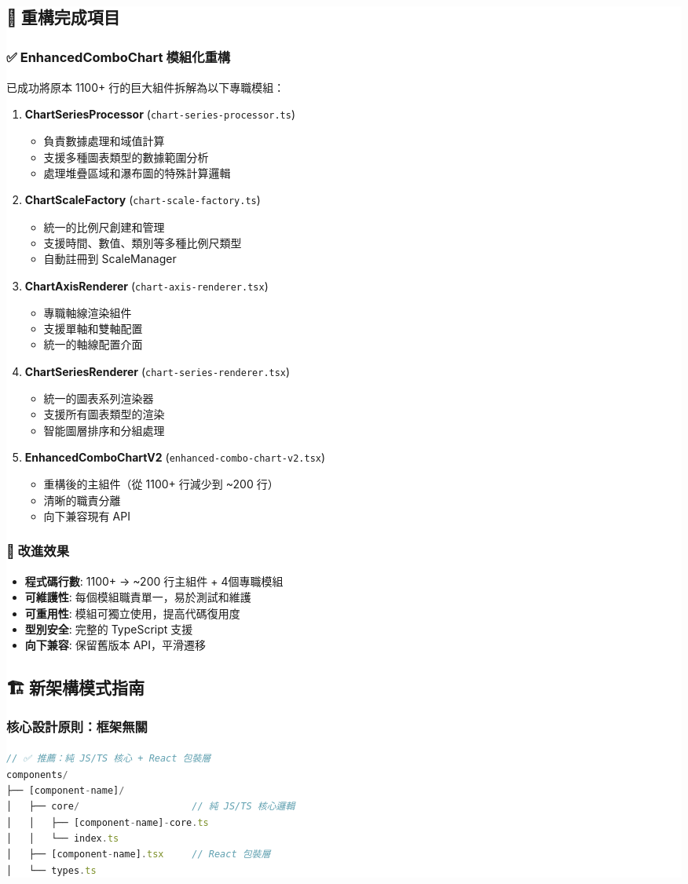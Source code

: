 ## 🎯 重構完成項目

### ✅ EnhancedComboChart 模組化重構

已成功將原本 1100+ 行的巨大組件拆解為以下專職模組：

1. **ChartSeriesProcessor** (`chart-series-processor.ts`)
   - 負責數據處理和域值計算
   - 支援多種圖表類型的數據範圍分析
   - 處理堆疊區域和瀑布圖的特殊計算邏輯

2. **ChartScaleFactory** (`chart-scale-factory.ts`)
   - 統一的比例尺創建和管理
   - 支援時間、數值、類別等多種比例尺類型
   - 自動註冊到 ScaleManager

3. **ChartAxisRenderer** (`chart-axis-renderer.tsx`)
   - 專職軸線渲染組件
   - 支援單軸和雙軸配置
   - 統一的軸線配置介面

4. **ChartSeriesRenderer** (`chart-series-renderer.tsx`)
   - 統一的圖表系列渲染器
   - 支援所有圖表類型的渲染
   - 智能圖層排序和分組處理

5. **EnhancedComboChartV2** (`enhanced-combo-chart-v2.tsx`)
   - 重構後的主組件（從 1100+ 行減少到 ~200 行）
   - 清晰的職責分離
   - 向下兼容現有 API

### 🔄 改進效果

- **程式碼行數**: 1100+ → ~200 行主組件 + 4個專職模組
- **可維護性**: 每個模組職責單一，易於測試和維護
- **可重用性**: 模組可獨立使用，提高代碼復用度
- **型別安全**: 完整的 TypeScript 支援
- **向下兼容**: 保留舊版本 API，平滑遷移

## 🏗️ 新架構模式指南

### **核心設計原則：框架無關**
```typescript
// ✅ 推薦：純 JS/TS 核心 + React 包裝層
components/
├── [component-name]/
│   ├── core/                    // 純 JS/TS 核心邏輯
│   │   ├── [component-name]-core.ts
│   │   └── index.ts
│   ├── [component-name].tsx     // React 包裝層
│   └── types.ts
```
